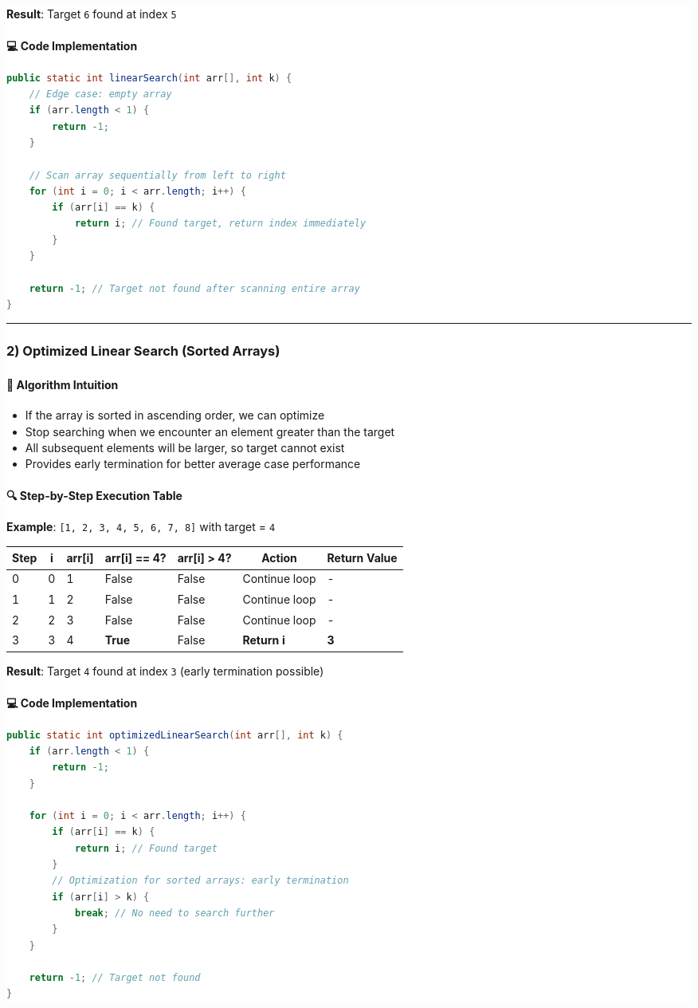 **Result**: Target `6` found at index `5`

#### 💻 **Code Implementation**
```java
public static int linearSearch(int arr[], int k) {
    // Edge case: empty array
    if (arr.length < 1) {
        return -1;
    }
    
    // Scan array sequentially from left to right
    for (int i = 0; i < arr.length; i++) {
        if (arr[i] == k) {
            return i; // Found target, return index immediately
        }
    }
    
    return -1; // Target not found after scanning entire array
}
```

---

### 2) Optimized Linear Search (Sorted Arrays)

#### 📝 **Algorithm Intuition**
- If the array is sorted in ascending order, we can optimize
- Stop searching when we encounter an element greater than the target
- All subsequent elements will be larger, so target cannot exist
- Provides early termination for better average case performance

#### 🔍 **Step-by-Step Execution Table**

**Example**: `[1, 2, 3, 4, 5, 6, 7, 8]` with target = `4`

| Step | i | arr[i] | arr[i] == 4? | arr[i] > 4? | Action | Return Value |
|------|---|---------|---------------|--------------|---------|--------------|
| 0 | 0 | 1 | False | False | Continue loop | - |
| 1 | 1 | 2 | False | False | Continue loop | - |
| 2 | 2 | 3 | False | False | Continue loop | - |
| 3 | 3 | 4 | **True** | False | **Return i** | **3** |

**Result**: Target `4` found at index `3` (early termination possible)

#### 💻 **Code Implementation**
```java
public static int optimizedLinearSearch(int arr[], int k) {
    if (arr.length < 1) {
        return -1;
    }
    
    for (int i = 0; i < arr.length; i++) {
        if (arr[i] == k) {
            return i; // Found target
        }
        // Optimization for sorted arrays: early termination
        if (arr[i] > k) {
            break; // No need to search further
        }
    }
    
    return -1; // Target not found
}
```
